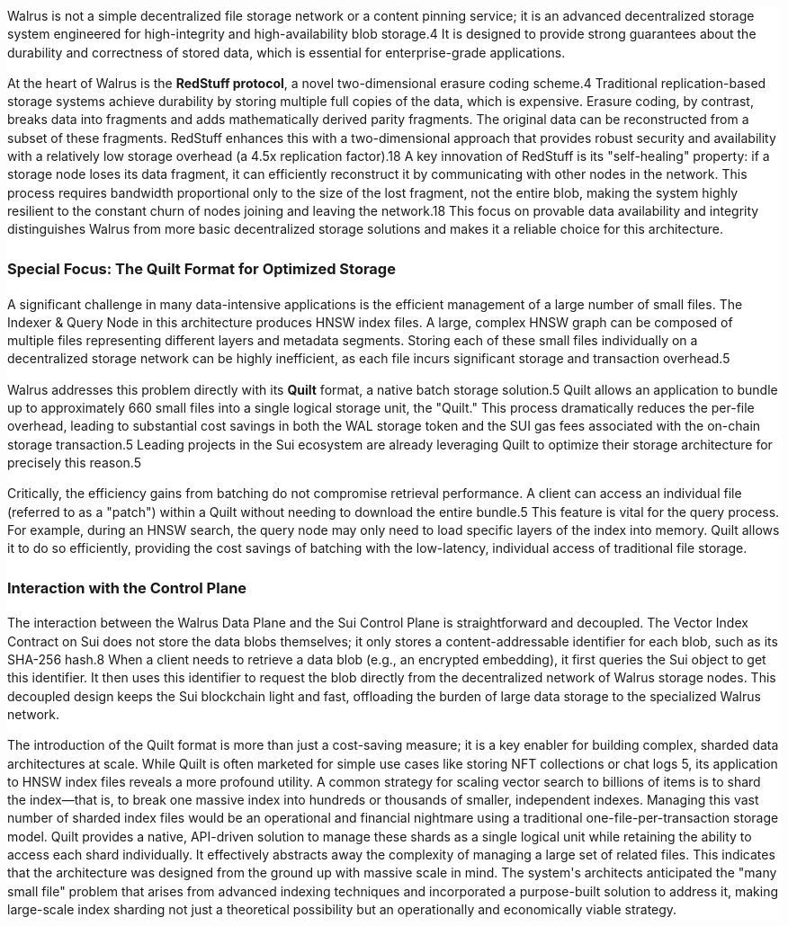 Walrus is not a simple decentralized file storage network or a content pinning service; it is an advanced decentralized storage system engineered for high-integrity and high-availability blob storage.4 It is designed to provide strong guarantees about the durability and correctness of stored data, which is essential for enterprise-grade applications.

At the heart of Walrus is the **RedStuff protocol**, a novel two-dimensional erasure coding scheme.4 Traditional replication-based storage systems achieve durability by storing multiple full copies of the data, which is expensive. Erasure coding, by contrast, breaks data into fragments and adds mathematically derived parity fragments. The original data can be reconstructed from a subset of these fragments. RedStuff enhances this with a two-dimensional approach that provides robust security and availability with a relatively low storage overhead (a 4.5x replication factor).18 A key innovation of RedStuff is its "self-healing" property: if a storage node loses its data fragment, it can efficiently reconstruct it by communicating with other nodes in the network. This process requires bandwidth proportional only to the size of the lost fragment, not the entire blob, making the system highly resilient to the constant churn of nodes joining and leaving the network.18 This focus on provable data availability and integrity distinguishes Walrus from more basic decentralized storage solutions and makes it a reliable choice for this architecture.

### **Special Focus: The Quilt Format for Optimized Storage**

A significant challenge in many data-intensive applications is the efficient management of a large number of small files. The Indexer & Query Node in this architecture produces HNSW index files. A large, complex HNSW graph can be composed of multiple files representing different layers and metadata segments. Storing each of these small files individually on a decentralized storage network can be highly inefficient, as each file incurs significant storage and transaction overhead.5

Walrus addresses this problem directly with its **Quilt** format, a native batch storage solution.5 Quilt allows an application to bundle up to approximately 660 small files into a single logical storage unit, the "Quilt." This process dramatically reduces the per-file overhead, leading to substantial cost savings in both the WAL storage token and the SUI gas fees associated with the on-chain storage transaction.5 Leading projects in the Sui ecosystem are already leveraging Quilt to optimize their storage architecture for precisely this reason.5

Critically, the efficiency gains from batching do not compromise retrieval performance. A client can access an individual file (referred to as a "patch") within a Quilt without needing to download the entire bundle.5 This feature is vital for the query process. For example, during an HNSW search, the query node may only need to load specific layers of the index into memory. Quilt allows it to do so efficiently, providing the cost savings of batching with the low-latency, individual access of traditional file storage.

### **Interaction with the Control Plane**

The interaction between the Walrus Data Plane and the Sui Control Plane is straightforward and decoupled. The Vector Index Contract on Sui does not store the data blobs themselves; it only stores a content-addressable identifier for each blob, such as its SHA-256 hash.8 When a client needs to retrieve a data blob (e.g., an encrypted embedding), it first queries the Sui object to get this identifier. It then uses this identifier to request the blob directly from the decentralized network of Walrus storage nodes. This decoupled design keeps the Sui blockchain light and fast, offloading the burden of large data storage to the specialized Walrus network.

The introduction of the Quilt format is more than just a cost-saving measure; it is a key enabler for building complex, sharded data architectures at scale. While Quilt is often marketed for simple use cases like storing NFT collections or chat logs 5, its application to HNSW index files reveals a more profound utility. A common strategy for scaling vector search to billions of items is to shard the index—that is, to break one massive index into hundreds or thousands of smaller, independent indexes. Managing this vast number of sharded index files would be an operational and financial nightmare using a traditional one-file-per-transaction storage model. Quilt provides a native, API-driven solution to manage these shards as a single logical unit while retaining the ability to access each shard individually. It effectively abstracts away the complexity of managing a large set of related files. This indicates that the architecture was designed from the ground up with massive scale in mind. The system's architects anticipated the "many small file" problem that arises from advanced indexing techniques and incorporated a purpose-built solution to address it, making large-scale index sharding not just a theoretical possibility but an operationally and economically viable strategy.
